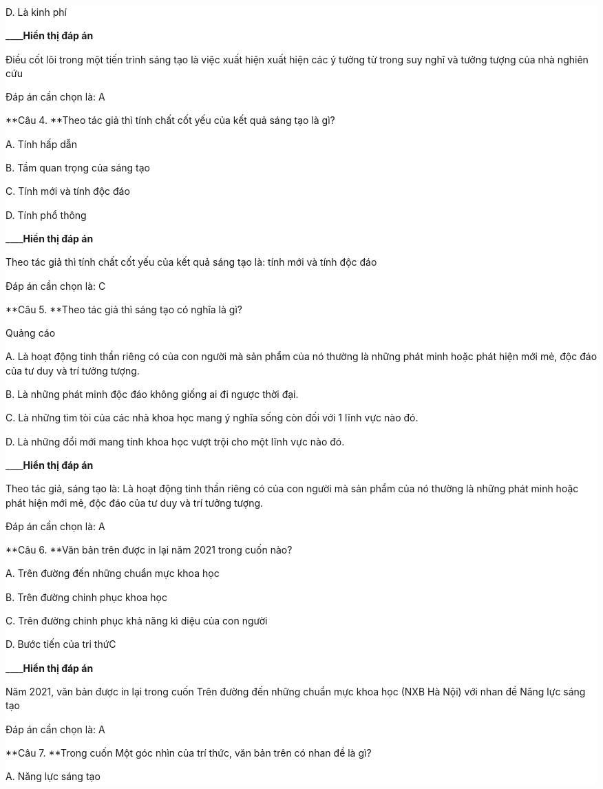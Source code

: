 D. Là kinh phí

____**Hiển thị đáp án**

Điều cốt lõi trong một tiến trình sáng tạo là việc xuất hiện xuất hiện các ý tưởng từ trong suy nghĩ và tưởng tượng của nhà nghiên cứu

Đáp án cần chọn là: A

**Câu 4. **Theo tác giả thì tính chất cốt yếu của kết quả sáng tạo là gì?

A. Tính hấp dẫn

B. Tầm quan trọng của sáng tạo

C. Tính mới và tính độc đáo

D. Tính phổ thông

____**Hiển thị đáp án**

Theo tác giả thì tính chất cốt yếu của kết quả sáng tạo là: tính mới và tính độc đáo

Đáp án cần chọn là: C

**Câu 5. **Theo tác giả thì sáng tạo có nghĩa là gì?

Quảng cáo

A. Là hoạt động tinh thần riêng có của con người mà sản phẩm của nó thường là những phát minh hoặc phát hiện mới mẻ, độc đáo của tư duy và trí tưởng tượng.

B. Là những phát minh độc đáo không giống ai đi ngược thời đại.

C. Là những tìm tòi của các nhà khoa học mang ý nghĩa sống còn đối với 1 lĩnh vực nào đó.

D. Là những đổi mới mang tính khoa học vượt trội cho một lĩnh vực nào đó.

____**Hiển thị đáp án**

Theo tác giả, sáng tạo là: Là hoạt động tinh thần riêng có của con người mà sản phẩm của nó thường là những phát minh hoặc phát hiện mới mẻ, độc đáo của tư duy và trí tưởng tượng.

Đáp án cần chọn là: A

**Câu 6. **Văn bản trên được in lại năm 2021 trong cuốn nào?

A. Trên đường đến những chuẩn mực khoa học

B. Trên đường chinh phục khoa học

C. Trên đường chinh phục khả năng kì diệu của con người

D. Bước tiến của tri thứC

____**Hiển thị đáp án**

Năm 2021, văn bản được in lại trong cuốn Trên đường đến những chuẩn mực khoa học (NXB Hà Nội) với nhan đề Năng lực sáng tạo

Đáp án cần chọn là: A

**Câu 7. **Trong cuốn Một góc nhìn của trí thức, văn bản trên có nhan đề là gì?

A. Năng lực sáng tạo
